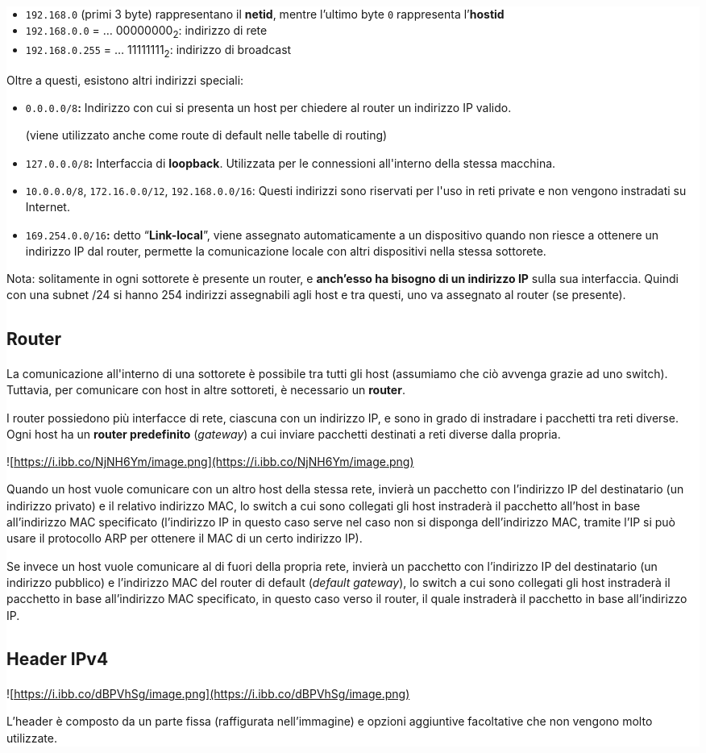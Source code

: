 - `192.168.0` (primi 3 byte) rappresentano il **netid**, mentre l’ultimo byte `0` rappresenta l’**hostid**
- `192.168.0.0` = … 00000000$_2$: indirizzo di rete
- `192.168.0.255` = … 11111111$_2$: indirizzo di broadcast

Oltre a questi, esistono altri indirizzi speciali:

- `0.0.0.0/8`**:** Indirizzo con cui si presenta un host per chiedere al router un indirizzo IP valido.
    
    (viene utilizzato anche come route di default nelle tabelle di routing)
    
- `127.0.0.0/8`**:** Interfaccia di **loopback**. Utilizzata per le connessioni all'interno della stessa macchina.
- `10.0.0.0/8`, `172.16.0.0/12`, `192.168.0.0/16`: Questi indirizzi sono riservati per l'uso in reti private e non vengono instradati su Internet.
- `169.254.0.0/16`**:** detto “**Link-local**”, viene assegnato automaticamente a un dispositivo quando non riesce a ottenere un indirizzo IP dal router, permette la comunicazione locale con altri dispositivi nella stessa sottorete.

Nota: solitamente in ogni sottorete è presente un router, e **anch’esso ha bisogno di un indirizzo IP** sulla sua interfaccia. Quindi con una subnet /24 si hanno 254 indirizzi assegnabili agli host e tra questi, uno va assegnato al router (se presente).

## Router

La comunicazione all'interno di una sottorete è possibile tra tutti gli host (assumiamo che ciò avvenga grazie ad uno switch). Tuttavia, per comunicare con host in altre sottoreti, è necessario un **router**.

I router possiedono più interfacce di rete, ciascuna con un indirizzo IP, e sono in grado di instradare i pacchetti tra reti diverse. Ogni host ha un **router predefinito** (*gateway*) a cui inviare pacchetti destinati a reti diverse dalla propria.

![https://i.ibb.co/NjNH6Ym/image.png](https://i.ibb.co/NjNH6Ym/image.png)

Quando un host vuole comunicare con un altro host della stessa rete, invierà un pacchetto con l’indirizzo IP del destinatario (un indirizzo privato) e il relativo indirizzo MAC, lo switch a cui sono collegati gli host instraderà il pacchetto all’host in base all’indirizzo MAC specificato (l’indirizzo IP in questo caso serve nel caso non si disponga dell’indirizzo MAC, tramite l’IP si può usare il protocollo ARP per ottenere il MAC di un certo indirizzo IP).

Se invece un host vuole comunicare al di fuori della propria rete, invierà un pacchetto con l’indirizzo IP del destinatario (un indirizzo pubblico) e l’indirizzo MAC del router di default (*default gateway*), lo switch a cui sono collegati gli host instraderà il pacchetto in base all’indirizzo MAC specificato, in questo caso verso il router, il quale instraderà il pacchetto in base all’indirizzo IP.

## Header IPv4

![https://i.ibb.co/dBPVhSg/image.png](https://i.ibb.co/dBPVhSg/image.png)

L’header è composto da un parte fissa (raffigurata nell’immagine) e opzioni aggiuntive facoltative che non vengono molto utilizzate.
